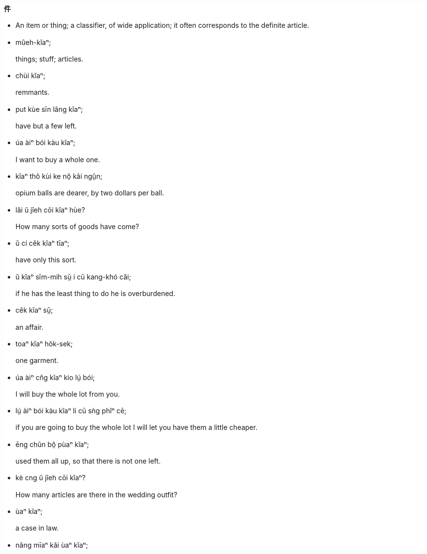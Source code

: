 **件**
- An item or thing; a classifier, of wide application; it often corresponds to the definite article.

- mûeh-kĭaⁿ;

  things; stuff; articles.

- chùi kĭaⁿ;

  remmants.

- put kùe sīn lâng kĭaⁿ;

  have but a few left.

- úa àiⁿ bói kàu kĭaⁿ;

  I want to buy a whole one.

- kĭaⁿ thô kùi ke nŏ̤ kâi ngṳ̂n;

  opium balls are dearer, by two dollars per ball.

- lâi ŭ jîeh cōi kĭaⁿ hùe?

  How many sorts of goods have come?

- ŭ cí cêk kĭaⁿ tīaⁿ;

  have only this sort.

- ŭ kĭaⁿ sĭm-mih sṳ̄ i cū kang-khó căi;

  if he has the least thing to do he is overburdened.

- cêk kĭaⁿ sṳ̄;

  an affair.

- toaⁿ kĭaⁿ hôk-sek;

  one garment.

- úa àiⁿ cn̂g kĭaⁿ kio lṳ́ bói;

  I will buy the whole lot from you.

- lṳ́ àiⁿ bói kàu kĭaⁿ li cū sǹg phîⁿ cē;

  if you are going to buy the whole lot I will let you have them a little cheaper.

- ēng chûn bô̤ pùaⁿ kĭaⁿ;

  used them all up, so that there is not one left.

- kè cng ŭ jîeh cōi kĭaⁿ?

  How many articles are there in the wedding outfit?

- ùaⁿ kĭaⁿ;

  a case in law.

- nâng mīaⁿ kâi ùaⁿ kĭaⁿ;

